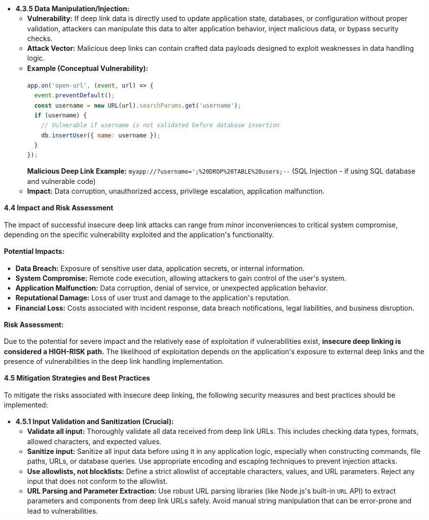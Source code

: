 * **4.3.5 Data Manipulation/Injection:**
    * **Vulnerability:** If deep link data is directly used to update application state, databases, or configuration without proper validation, attackers can manipulate this data to alter application behavior, inject malicious data, or bypass security checks.
    * **Attack Vector:**  Malicious deep links can contain crafted data payloads designed to exploit weaknesses in data handling logic.
    * **Example (Conceptual Vulnerability):**
      ```javascript
      app.on('open-url', (event, url) => {
        event.preventDefault();
        const username = new URL(url).searchParams.get('username');
        if (username) {
          // Vulnerable if username is not validated before database insertion
          db.insertUser({ name: username });
        }
      });
      ```
      **Malicious Deep Link Example:** `myapp://?username=';%20DROP%20TABLE%20users;--` (SQL Injection - if using SQL database and vulnerable code)
    * **Impact:**  Data corruption, unauthorized access, privilege escalation, application malfunction.

**4.4 Impact and Risk Assessment**

The impact of successful insecure deep link attacks can range from minor inconveniences to critical system compromise, depending on the specific vulnerability exploited and the application's functionality.

**Potential Impacts:**

* **Data Breach:** Exposure of sensitive user data, application secrets, or internal information.
* **System Compromise:**  Remote code execution, allowing attackers to gain control of the user's system.
* **Application Malfunction:**  Data corruption, denial of service, or unexpected application behavior.
* **Reputational Damage:** Loss of user trust and damage to the application's reputation.
* **Financial Loss:**  Costs associated with incident response, data breach notifications, legal liabilities, and business disruption.

**Risk Assessment:**

Due to the potential for severe impact and the relatively ease of exploitation if vulnerabilities exist, **insecure deep linking is considered a HIGH-RISK path.**  The likelihood of exploitation depends on the application's exposure to external deep links and the presence of vulnerabilities in the deep link handling implementation.

**4.5 Mitigation Strategies and Best Practices**

To mitigate the risks associated with insecure deep linking, the following security measures and best practices should be implemented:

* **4.5.1 Input Validation and Sanitization (Crucial):**
    * **Validate all input:**  Thoroughly validate all data received from deep link URLs. This includes checking data types, formats, allowed characters, and expected values.
    * **Sanitize input:**  Sanitize all input data before using it in any application logic, especially when constructing commands, file paths, URLs, or database queries. Use appropriate encoding and escaping techniques to prevent injection attacks.
    * **Use allowlists, not blocklists:** Define a strict allowlist of acceptable characters, values, and URL parameters. Reject any input that does not conform to the allowlist.
    * **URL Parsing and Parameter Extraction:** Use robust URL parsing libraries (like Node.js's built-in `URL` API) to extract parameters and components from deep link URLs safely. Avoid manual string manipulation that can be error-prone and lead to vulnerabilities.
